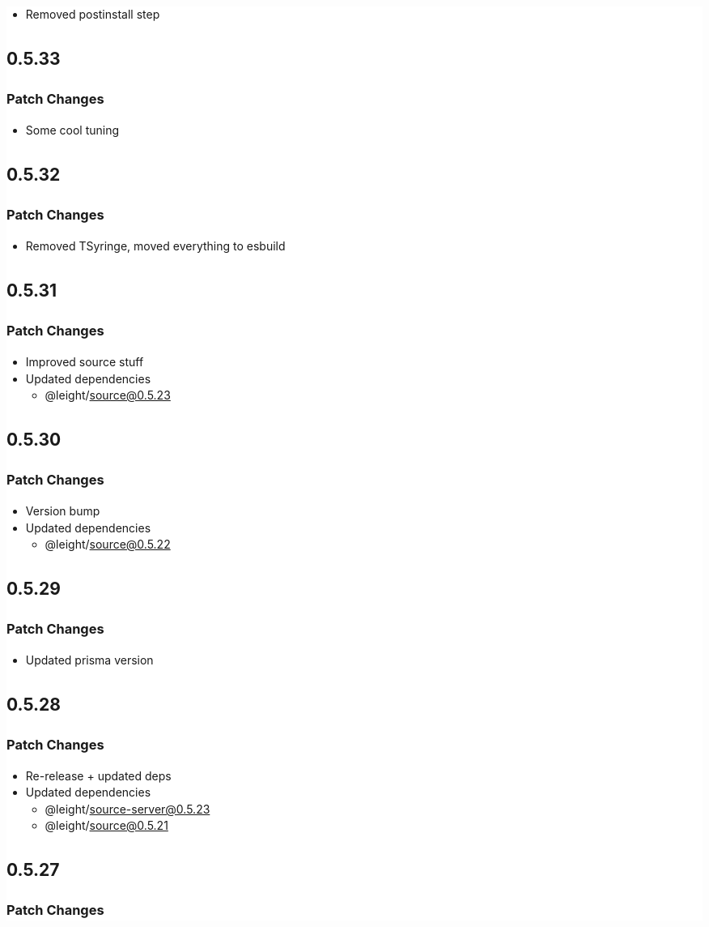 - Removed postinstall step

## 0.5.33

### Patch Changes

- Some cool tuning

## 0.5.32

### Patch Changes

- Removed TSyringe, moved everything to esbuild

## 0.5.31

### Patch Changes

- Improved source stuff
- Updated dependencies
  - @leight/source@0.5.23

## 0.5.30

### Patch Changes

- Version bump
- Updated dependencies
  - @leight/source@0.5.22

## 0.5.29

### Patch Changes

- Updated prisma version

## 0.5.28

### Patch Changes

- Re-release + updated deps
- Updated dependencies
  - @leight/source-server@0.5.23
  - @leight/source@0.5.21

## 0.5.27

### Patch Changes

